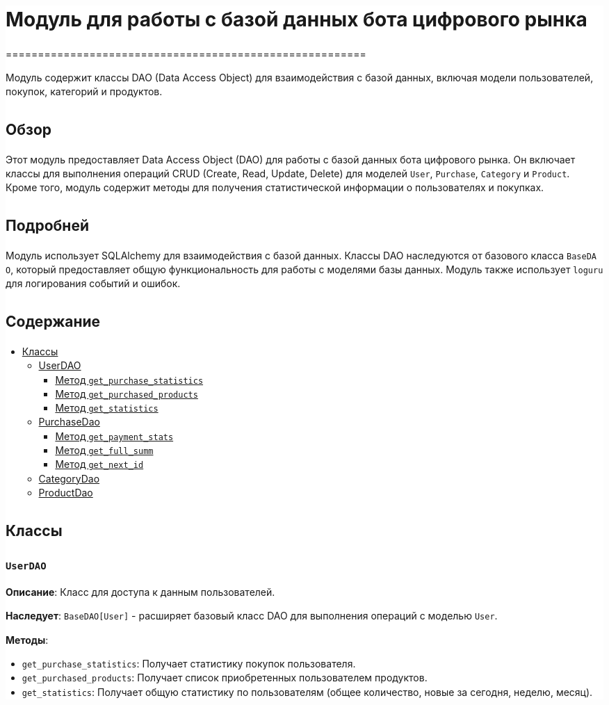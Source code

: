 # Модуль для работы с базой данных бота цифрового рынка
========================================================

Модуль содержит классы DAO (Data Access Object) для взаимодействия с базой данных,
включая модели пользователей, покупок, категорий и продуктов.

## Обзор

Этот модуль предоставляет Data Access Object (DAO) для работы с базой данных бота цифрового рынка.
Он включает классы для выполнения операций CRUD (Create, Read, Update, Delete)
для моделей `User`, `Purchase`, `Category` и `Product`.
Кроме того, модуль содержит методы для получения статистической информации о пользователях и покупках.

## Подробней

Модуль использует SQLAlchemy для взаимодействия с базой данных.
Классы DAO наследуются от базового класса `BaseDAO`, который предоставляет общую функциональность
для работы с моделями базы данных.
Модуль также использует `loguru` для логирования событий и ошибок.

## Содержание

- [Классы](#классы)
    - [UserDAO](#userdao)
        - [Метод `get_purchase_statistics`](#get_purchase_statistics)
        - [Метод `get_purchased_products`](#get_purchased_products)
        - [Метод `get_statistics`](#get_statistics)
    - [PurchaseDao](#purchasedao)
        - [Метод `get_payment_stats`](#get_payment_stats)
        - [Метод `get_full_summ`](#get_full_summ)
        - [Метод `get_next_id`](#get_next_id)
    - [CategoryDao](#categorydao)
    - [ProductDao](#productdao)

## Классы

### `UserDAO`

**Описание**:
Класс для доступа к данным пользователей.

**Наследует**:
`BaseDAO[User]` - расширяет базовый класс DAO для выполнения операций с моделью `User`.

**Методы**:
- `get_purchase_statistics`: Получает статистику покупок пользователя.
- `get_purchased_products`: Получает список приобретенных пользователем продуктов.
- `get_statistics`: Получает общую статистику по пользователям (общее количество, новые за сегодня, неделю, месяц).
